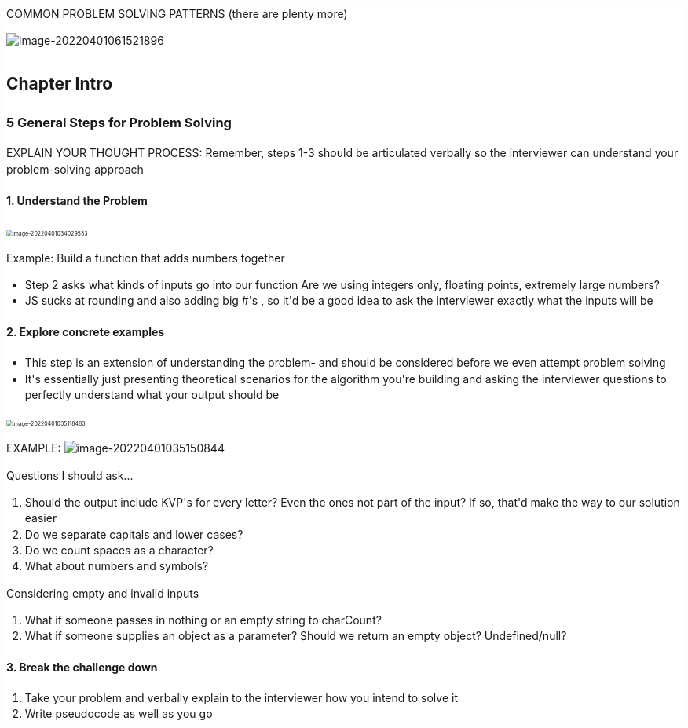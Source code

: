 COMMON PROBLEM SOLVING PATTERNS (there are plenty more)

![image-20220401061521896](C:\Users\jason\AppData\Roaming\Typora\typora-user-images\image-20220401061521896.png)

## Chapter Intro

### 5 General Steps for Problem Solving

EXPLAIN YOUR THOUGHT PROCESS:
Remember, steps 1-3 should be articulated verbally so the interviewer can understand your problem-solving approach

#### 1. Understand the Problem

<img src="C:\Users\jason\AppData\Roaming\Typora\typora-user-images\image-20220401034029533.png" alt="image-20220401034029533" style="zoom:50%;" />

Example: Build a function that adds numbers together

- Step 2 asks what kinds of inputs go into our function
  Are we using integers only, floating points, extremely large numbers?
- JS sucks at rounding and also adding big  #'s , so it'd be a good idea to ask the interviewer exactly what the inputs will be

#### 2. Explore concrete examples

- This step is an extension of understanding the problem- and should be considered before we even attempt problem solving
- It's essentially just presenting theoretical scenarios for the algorithm you're building and asking the interviewer questions to perfectly understand what your output should be

<img src="C:\Users\jason\AppData\Roaming\Typora\typora-user-images\image-20220401035118483.png" alt="image-20220401035118483" style="zoom:50%;" />

EXAMPLE:
![image-20220401035150844](C:\Users\jason\AppData\Roaming\Typora\typora-user-images\image-20220401035150844.png)

Questions I should ask...

1. Should the output include KVP's for every letter? Even the ones not part of the input?
   If so, that'd make the way to our solution easier
2. Do we separate capitals and lower cases?
3. Do we count spaces as a character?
4. What about numbers and symbols?

Considering empty and invalid inputs

1. What if someone passes in nothing or an empty string to charCount?
2. What if someone supplies an object as a parameter?
   Should we return an empty object? Undefined/null?

#### 3. Break the challenge down

1. Take your problem and verbally explain to the interviewer how you intend to solve it
2. Write pseudocode as well as you go
